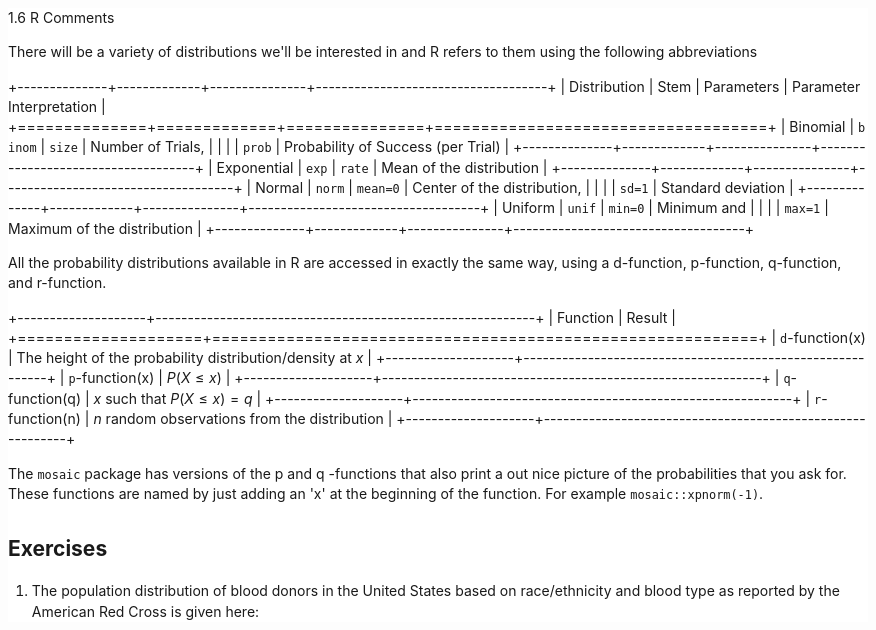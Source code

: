 1.6 R Comments

There will be a variety of distributions we'll be interested in and R refers to them using the following abbreviations

+--------------+-------------+---------------+------------------------------------+
| Distribution |  Stem       | Parameters    | Parameter Interpretation           |
+==============+=============+===============+====================================+
| Binomial     | `binom`     | `size`        | Number of Trials,                  |
|              |             | `prob`        | Probability of Success (per Trial) |
+--------------+-------------+---------------+------------------------------------+
| Exponential  | `exp`       | `rate`        | Mean of the distribution           |
+--------------+-------------+---------------+------------------------------------+
| Normal       | `norm`      | `mean=0`      | Center of the distribution,        |
|              |             | `sd=1`        | Standard deviation                 |
+--------------+-------------+---------------+------------------------------------+
| Uniform      | `unif`      | `min=0`       | Minimum and                        |
|              |             | `max=1`       | Maximum of the distribution        | 
+--------------+-------------+---------------+------------------------------------+


All the probability distributions available in R are accessed in exactly the same way, using a d-function, p-function, q-function, and r-function. 

+--------------------+-----------------------------------------------------------+
| Function           |    Result                                                 |
+====================+===========================================================+
| `d`-function(x)    | The height of the probability distribution/density at $x$ |
+--------------------+-----------------------------------------------------------+
| `p`-function(x)    |  $P\left(X\le x\right)$                                   |
+--------------------+-----------------------------------------------------------+
| `q`-function(q)    |  $x$ such that $P\left(X\le x\right) = q$                 |
+--------------------+-----------------------------------------------------------+
| `r`-function(n)    | $n$ random observations from the distribution             |
+--------------------+-----------------------------------------------------------+

The `mosaic` package has versions of the p and q -functions that also print a out nice picture of the probabilities that you ask for.  These functions are named by just adding an 'x' at the beginning of the function.  For example `mosaic::xpnorm(-1)`.

## Exercises

1. The population distribution of blood donors in the United States based on race/ethnicity and blood type as reported by the American Red Cross is given here:
